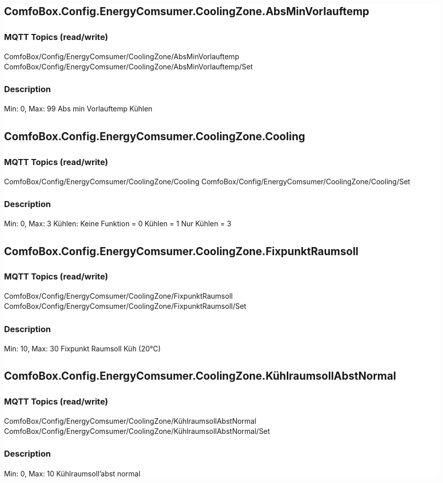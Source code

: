 
## ComfoBox.Config.EnergyComsumer.CoolingZone.AbsMinVorlauftemp
### MQTT Topics (read/write)
ComfoBox/Config/EnergyComsumer/CoolingZone/AbsMinVorlauftemp
ComfoBox/Config/EnergyComsumer/CoolingZone/AbsMinVorlauftemp/Set

### Description
Min: 0, Max: 99
Abs min Vorlauftemp Kühlen


## ComfoBox.Config.EnergyComsumer.CoolingZone.Cooling
### MQTT Topics (read/write)
ComfoBox/Config/EnergyComsumer/CoolingZone/Cooling
ComfoBox/Config/EnergyComsumer/CoolingZone/Cooling/Set

### Description
Min: 0, Max: 3
Kühlen:
Keine Funktion = 0
Kühlen = 1
Nur Kühlen = 3


## ComfoBox.Config.EnergyComsumer.CoolingZone.FixpunktRaumsoll
### MQTT Topics (read/write)
ComfoBox/Config/EnergyComsumer/CoolingZone/FixpunktRaumsoll
ComfoBox/Config/EnergyComsumer/CoolingZone/FixpunktRaumsoll/Set

### Description
Min: 10, Max: 30
Fixpunkt Raumsoll Küh (20°C)


## ComfoBox.Config.EnergyComsumer.CoolingZone.KühlraumsollAbstNormal
### MQTT Topics (read/write)
ComfoBox/Config/EnergyComsumer/CoolingZone/KühlraumsollAbstNormal
ComfoBox/Config/EnergyComsumer/CoolingZone/KühlraumsollAbstNormal/Set

### Description
Min: 0, Max: 10
Kühlraumsoll’abst normal
